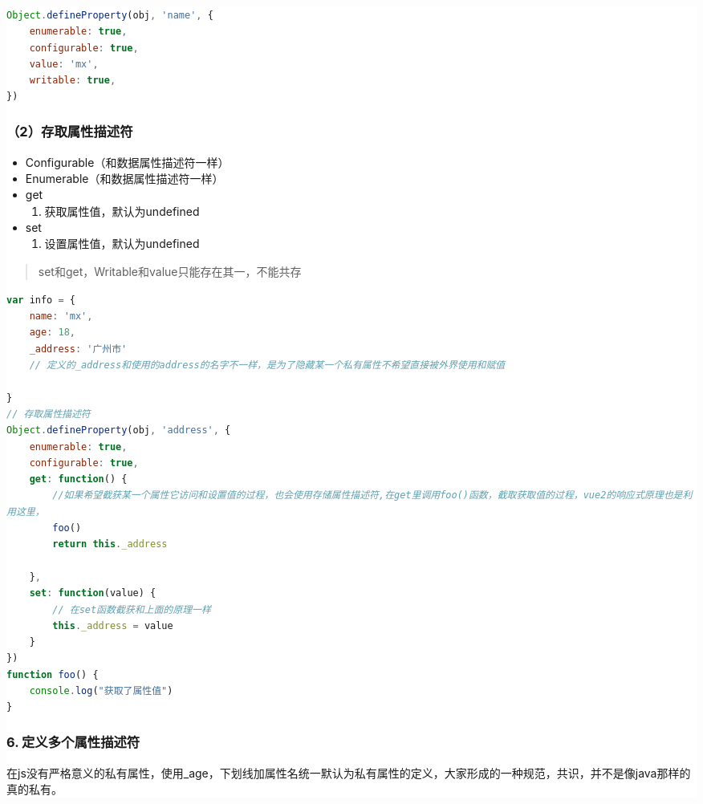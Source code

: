 ```js
Object.defineProperty(obj, 'name', {
    enumerable: true,
    configurable: true,
    value: 'mx',
    writable: true,
})
```



### （2）存取属性描述符

- Configurable（和数据属性描述符一样）
- Enumerable（和数据属性描述符一样）
- get
  1. 获取属性值，默认为undefined
- set
  1. 设置属性值，默认为undefined

> set和get，Writable和value只能存在其一，不能共存

```js
var info = {
    name: 'mx',
    age: 18,
    _address: '广州市'  
    // 定义的_address和使用的address的名字不一样，是为了隐藏某一个私有属性不希望直接被外界使用和赋值
    
}
// 存取属性描述符
Object.defineProperty(obj, 'address', {
    enumerable: true,
    configurable: true,
    get: function() {
        //如果希望截获某一个属性它访问和设置值的过程，也会使用存储属性描述符,在get里调用foo()函数，截取获取值的过程，vue2的响应式原理也是利用这里，
        foo()
        return this._address
        
    },
    set: function(value) {
        // 在set函数截获和上面的原理一样
        this._address = value
    }
})
function foo() {
    console.log("获取了属性值")
}
```



### 6. 定义多个属性描述符

在js没有严格意义的私有属性，使用_age，下划线加属性名统一默认为私有属性的定义，大家形成的一种规范，共识，并不是像java那样的真的私有。
